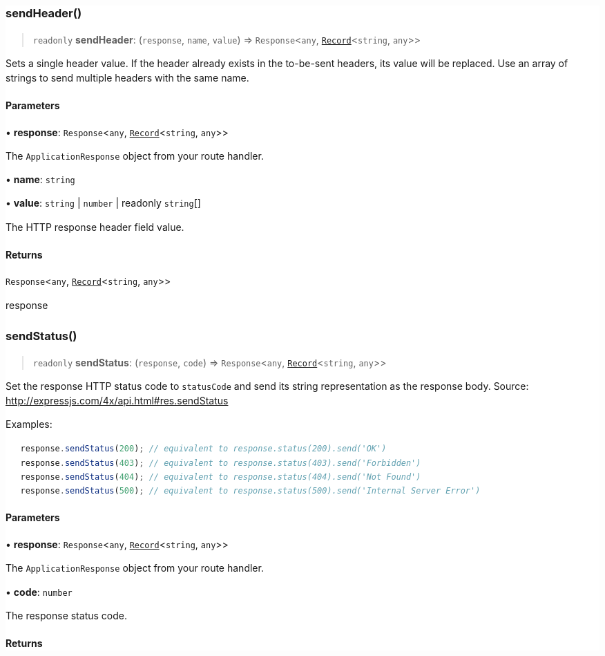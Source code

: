 ### sendHeader()

> `readonly` **sendHeader**: (`response`, `name`, `value`) => `Response`\<`any`, [`Record`](https://www.typescriptlang.org/docs/handbook/utility-types.html#recordkeys-type)\<`string`, `any`\>\>

Sets a single header value. If the header already exists in the to-be-sent
headers, its value will be replaced. Use an array of strings to send multiple
headers with the same name.

#### Parameters

• **response**: `Response`\<`any`, [`Record`](https://www.typescriptlang.org/docs/handbook/utility-types.html#recordkeys-type)\<`string`, `any`\>\>

The `ApplicationResponse` object from your route handler.

• **name**: `string`

• **value**: `string` \| `number` \| readonly `string`[]

The HTTP response header field value.

#### Returns

`Response`\<`any`, [`Record`](https://www.typescriptlang.org/docs/handbook/utility-types.html#recordkeys-type)\<`string`, `any`\>\>

response

### sendStatus()

> `readonly` **sendStatus**: (`response`, `code`) => `Response`\<`any`, [`Record`](https://www.typescriptlang.org/docs/handbook/utility-types.html#recordkeys-type)\<`string`, `any`\>\>

Set the response HTTP status code to `statusCode` and send its string representation as the response body.
Source: http://expressjs.com/4x/api.html#res.sendStatus

Examples:
```js
   response.sendStatus(200); // equivalent to response.status(200).send('OK')
   response.sendStatus(403); // equivalent to response.status(403).send('Forbidden')
   response.sendStatus(404); // equivalent to response.status(404).send('Not Found')
   response.sendStatus(500); // equivalent to response.status(500).send('Internal Server Error')
```

#### Parameters

• **response**: `Response`\<`any`, [`Record`](https://www.typescriptlang.org/docs/handbook/utility-types.html#recordkeys-type)\<`string`, `any`\>\>

The `ApplicationResponse` object from your route handler.

• **code**: `number`

The response status code.

#### Returns
